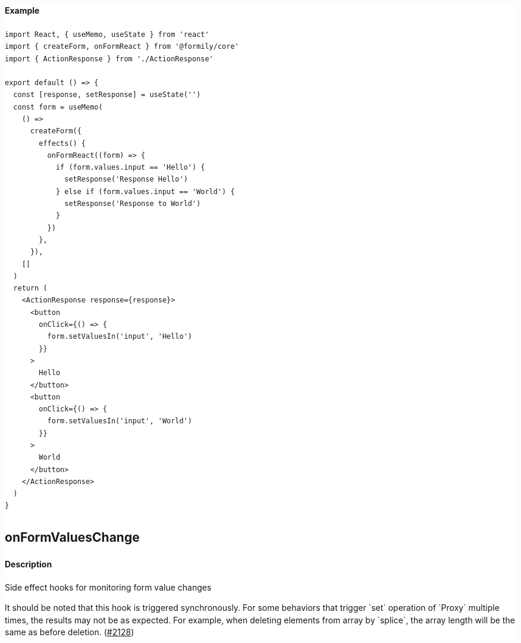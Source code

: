 #### Example

```tsx
import React, { useMemo, useState } from 'react'
import { createForm, onFormReact } from '@formily/core'
import { ActionResponse } from './ActionResponse'

export default () => {
  const [response, setResponse] = useState('')
  const form = useMemo(
    () =>
      createForm({
        effects() {
          onFormReact((form) => {
            if (form.values.input == 'Hello') {
              setResponse('Response Hello')
            } else if (form.values.input == 'World') {
              setResponse('Response to World')
            }
          })
        },
      }),
    []
  )
  return (
    <ActionResponse response={response}>
      <button
        onClick={() => {
          form.setValuesIn('input', 'Hello')
        }}
      >
        Hello
      </button>
      <button
        onClick={() => {
          form.setValuesIn('input', 'World')
        }}
      >
        World
      </button>
    </ActionResponse>
  )
}
```

## onFormValuesChange

#### Description

Side effect hooks for monitoring form value changes

<Alert>
It should be noted that this hook is triggered synchronously. For some behaviors that trigger `set` operation of `Proxy` multiple times, the results may not be as expected. For example, when deleting elements from array by `splice`, the array length will be the same as before deletion. (<a href="https://github.com/alibaba/formily/issues/2128">#2128</a>)
</Alert>
